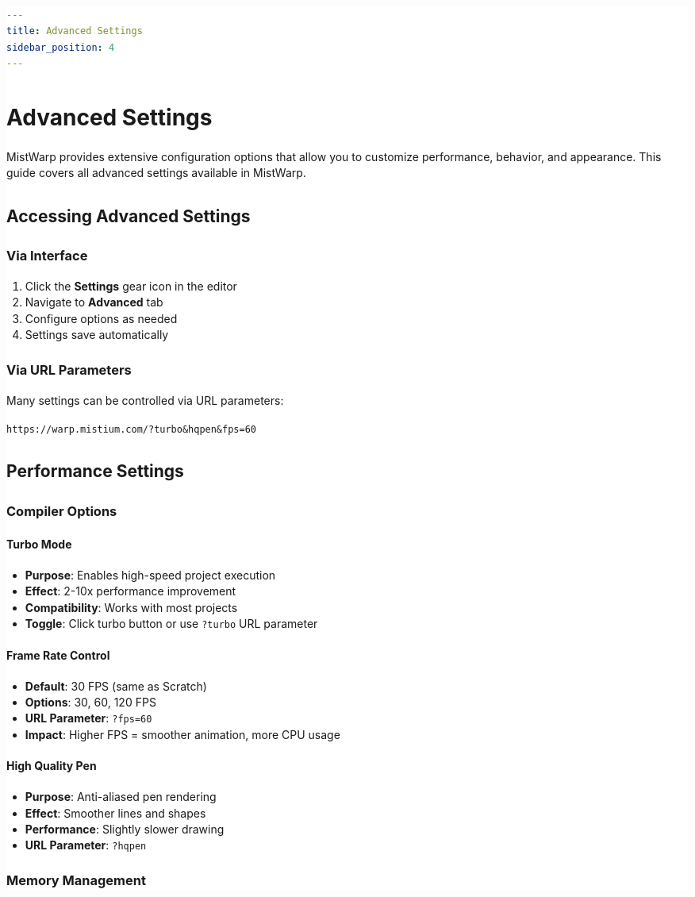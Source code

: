 ```yaml
---
title: Advanced Settings
sidebar_position: 4
---
```


# Advanced Settings

MistWarp provides extensive configuration options that allow you to customize performance, behavior, and appearance. This guide covers all advanced settings available in MistWarp.

## Accessing Advanced Settings

### Via Interface
1. Click the **Settings** gear icon in the editor
2. Navigate to **Advanced** tab
3. Configure options as needed
4. Settings save automatically

### Via URL Parameters
Many settings can be controlled via URL parameters:
```
https://warp.mistium.com/?turbo&hqpen&fps=60
```

## Performance Settings

### Compiler Options

#### Turbo Mode
- **Purpose**: Enables high-speed project execution
- **Effect**: 2-10x performance improvement
- **Compatibility**: Works with most projects
- **Toggle**: Click turbo button or use `?turbo` URL parameter

#### Frame Rate Control
- **Default**: 30 FPS (same as Scratch)
- **Options**: 30, 60, 120 FPS
- **URL Parameter**: `?fps=60`
- **Impact**: Higher FPS = smoother animation, more CPU usage

#### High Quality Pen
- **Purpose**: Anti-aliased pen rendering
- **Effect**: Smoother lines and shapes
- **Performance**: Slightly slower drawing
- **URL Parameter**: `?hqpen`

### Memory Management
